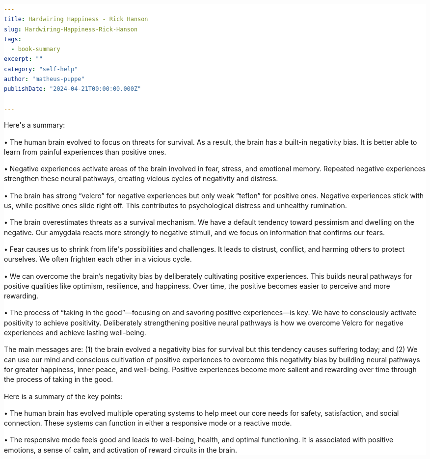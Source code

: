 ```yaml
---
title: Hardwiring Happiness - Rick Hanson
slug: Hardwiring-Happiness-Rick-Hanson
tags: 
  - book-summary
excerpt: ""
category: "self-help"
author: "matheus-puppe"
publishDate: "2024-04-21T00:00:00.000Z"

---
```



 Here's a summary:

• The human brain evolved to focus on threats for survival. As a result, the brain has a built-in negativity bias. It is better able to learn from painful experiences than positive ones.

• Negative experiences activate areas of the brain involved in fear, stress, and emotional memory. Repeated negative experiences strengthen these neural pathways, creating vicious cycles of negativity and distress. 

• The brain has strong “velcro” for negative experiences but only weak “teflon” for positive ones. Negative experiences stick with us, while positive ones slide right off. This contributes to psychological distress and unhealthy rumination.

• The brain overestimates threats as a survival mechanism. We have a default tendency toward pessimism and dwelling on the negative. Our amygdala reacts more strongly to negative stimuli, and we focus on information that confirms our fears.

• Fear causes us to shrink from life's possibilities and challenges. It leads to distrust, conflict, and harming others to protect ourselves. We often frighten each other in a vicious cycle.

• We can overcome the brain’s negativity bias by deliberately cultivating positive experiences. This builds neural pathways for positive qualities like optimism, resilience, and happiness. Over time, the positive becomes easier to perceive and more rewarding.

• The process of “taking in the good”—focusing on and savoring positive experiences—is key. We have to consciously activate positivity to achieve positivity. Deliberately strengthening positive neural pathways is how we overcome Velcro for negative experiences and achieve lasting well-being.

The main messages are: (1) the brain evolved a negativity bias for survival but this tendency causes suffering today;  and (2) We can use our mind and conscious cultivation of positive experiences to overcome this negativity bias by building neural pathways for greater happiness, inner peace, and well-being. Positive experiences become more salient and rewarding over time through the process of taking in the good.

 Here is a summary of the key points:

• The human brain has evolved multiple operating systems to help meet our core needs for safety, satisfaction, and social connection. These systems can function in either a responsive mode or a reactive mode.

• The responsive mode feels good and leads to well-being, health, and optimal functioning. It is associated with positive emotions, a sense of calm, and activation of reward circuits in the brain.  
